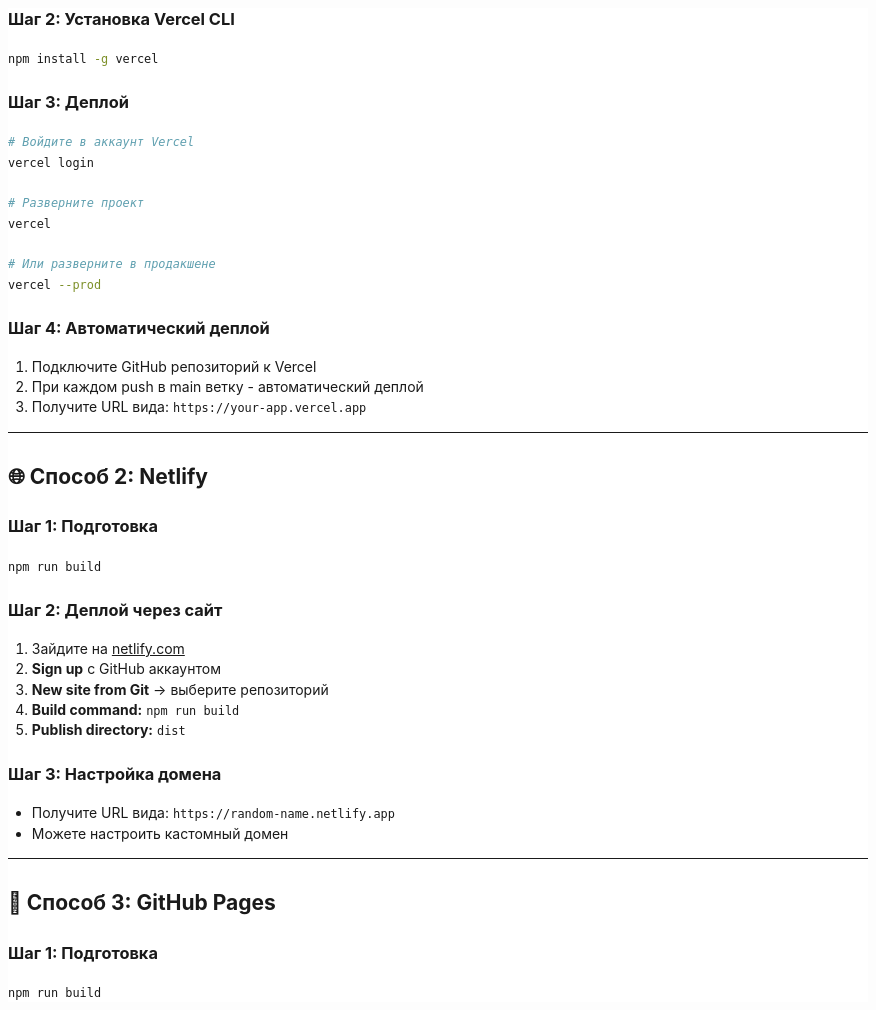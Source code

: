 ### **Шаг 2: Установка Vercel CLI**
```bash
npm install -g vercel
```

### **Шаг 3: Деплой**
```bash
# Войдите в аккаунт Vercel
vercel login

# Разверните проект
vercel

# Или разверните в продакшене
vercel --prod
```

### **Шаг 4: Автоматический деплой**
1. Подключите GitHub репозиторий к Vercel
2. При каждом push в main ветку - автоматический деплой
3. Получите URL вида: `https://your-app.vercel.app`

---

## 🌐 **Способ 2: Netlify**

### **Шаг 1: Подготовка**
```bash
npm run build
```

### **Шаг 2: Деплой через сайт**
1. Зайдите на [netlify.com](https://netlify.com)
2. **Sign up** с GitHub аккаунтом
3. **New site from Git** → выберите репозиторий
4. **Build command:** `npm run build`
5. **Publish directory:** `dist`

### **Шаг 3: Настройка домена**
- Получите URL вида: `https://random-name.netlify.app`
- Можете настроить кастомный домен

---

## 📱 **Способ 3: GitHub Pages**

### **Шаг 1: Подготовка**
```bash
npm run build
```
